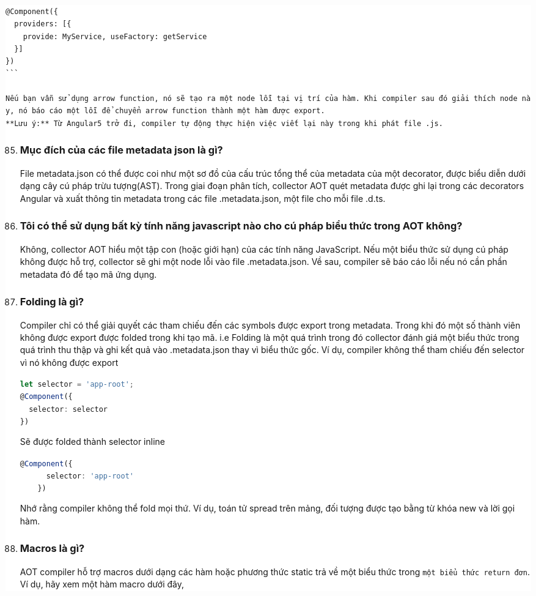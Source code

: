     @Component({
      providers: [{
        provide: MyService, useFactory: getService
      }]
    })
    ```

    Nếu bạn vẫn sử dụng arrow function, nó sẽ tạo ra một node lỗi tại vị trí của hàm. Khi compiler sau đó giải thích node này, nó báo cáo một lỗi để chuyển arrow function thành một hàm được export.
    **Lưu ý:** Từ Angular5 trở đi, compiler tự động thực hiện việc viết lại này trong khi phát file .js.

85. ### Mục đích của các file metadata json là gì?

    File metadata.json có thể được coi như một sơ đồ của cấu trúc tổng thể của metadata của một decorator, được biểu diễn dưới dạng cây cú pháp trừu tượng(AST). Trong giai đoạn phân tích, collector AOT quét metadata được ghi lại trong các decorators Angular và xuất thông tin metadata trong các file .metadata.json, một file cho mỗi file .d.ts.

86. ### Tôi có thể sử dụng bất kỳ tính năng javascript nào cho cú pháp biểu thức trong AOT không?

    Không, collector AOT hiểu một tập con (hoặc giới hạn) của các tính năng JavaScript. Nếu một biểu thức sử dụng cú pháp không được hỗ trợ, collector sẽ ghi một node lỗi vào file .metadata.json. Về sau, compiler sẽ báo cáo lỗi nếu nó cần phần metadata đó để tạo mã ứng dụng.

87. ### Folding là gì?

    Compiler chỉ có thể giải quyết các tham chiếu đến các symbols được export trong metadata. Trong khi đó một số thành viên không được export được folded trong khi tạo mã. i.e Folding là một quá trình trong đó collector đánh giá một biểu thức trong quá trình thu thập và ghi kết quả vào .metadata.json thay vì biểu thức gốc.
    Ví dụ, compiler không thể tham chiếu đến selector vì nó không được export

    ```typescript
    let selector = 'app-root';
    @Component({
      selector: selector
    })
    ```

    Sẽ được folded thành selector inline

    ```typescript
    @Component({
          selector: 'app-root'
        })
    ```

    Nhớ rằng compiler không thể fold mọi thứ. Ví dụ, toán tử spread trên mảng, đối tượng được tạo bằng từ khóa new và lời gọi hàm.

88. ### Macros là gì?

    AOT compiler hỗ trợ macros dưới dạng các hàm hoặc phương thức static trả về một biểu thức trong `một biểu thức return đơn`.
    Ví dụ, hãy xem một hàm macro dưới đây,
